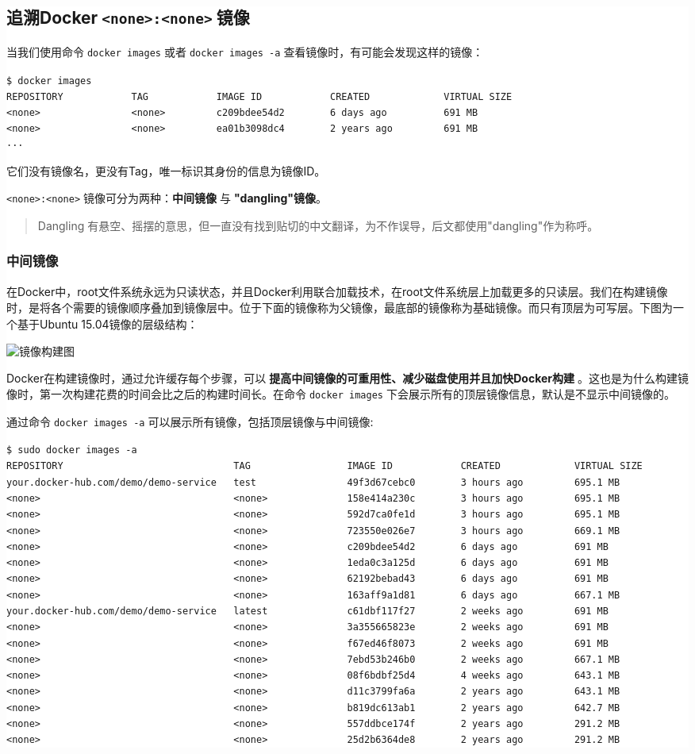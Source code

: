 ## 追溯Docker `<none>:<none>` 镜像
当我们使用命令 `docker images` 或者 `docker images -a` 查看镜像时，有可能会发现这样的镜像：
```
$ docker images
REPOSITORY            TAG            IMAGE ID            CREATED             VIRTUAL SIZE
<none>                <none>         c209bdee54d2        6 days ago          691 MB
<none>                <none>         ea01b3098dc4        2 years ago         691 MB
···
```

它们没有镜像名，更没有Tag，唯一标识其身份的信息为镜像ID。

`<none>:<none>` 镜像可分为两种：**中间镜像** 与 **"dangling"镜像**。
> Dangling 有悬空、摇摆的意思，但一直没有找到贴切的中文翻译，为不作误导，后文都使用"dangling"作为称呼。

### 中间镜像
在Docker中，root文件系统永远为只读状态，并且Docker利用联合加载技术，在root文件系统层上加载更多的只读层。我们在构建镜像时，是将各个需要的镜像顺序叠加到镜像层中。位于下面的镜像称为父镜像，最底部的镜像称为基础镜像。而只有顶层为可写层。下图为一个基于Ubuntu 15.04镜像的层级结构：

![镜像构建图](https://docs.docker.com/v17.09/engine/userguide/storagedriver/images/container-layers.jpg)

Docker在构建镜像时，通过允许缓存每个步骤，可以 **提高中间镜像的可重用性、减少磁盘使用并且加快Docker构建** 。这也是为什么构建镜像时，第一次构建花费的时间会比之后的构建时间长。在命令 `docker images` 下会展示所有的顶层镜像信息，默认是不显示中间镜像的。

通过命令 `docker images -a` 可以展示所有镜像，包括顶层镜像与中间镜像:
```
$ sudo docker images -a
REPOSITORY                              TAG                 IMAGE ID            CREATED             VIRTUAL SIZE
your.docker-hub.com/demo/demo-service   test                49f3d67cebc0        3 hours ago         695.1 MB
<none>                                  <none>              158e414a230c        3 hours ago         695.1 MB
<none>                                  <none>              592d7ca0fe1d        3 hours ago         695.1 MB
<none>                                  <none>              723550e026e7        3 hours ago         669.1 MB
<none>                                  <none>              c209bdee54d2        6 days ago          691 MB
<none>                                  <none>              1eda0c3a125d        6 days ago          691 MB
<none>                                  <none>              62192bebad43        6 days ago          691 MB
<none>                                  <none>              163aff9a1d81        6 days ago          667.1 MB
your.docker-hub.com/demo/demo-service   latest              c61dbf117f27        2 weeks ago         691 MB
<none>                                  <none>              3a355665823e        2 weeks ago         691 MB
<none>                                  <none>              f67ed46f8073        2 weeks ago         691 MB
<none>                                  <none>              7ebd53b246b0        2 weeks ago         667.1 MB
<none>                                  <none>              08f6bdbf25d4        4 weeks ago         643.1 MB
<none>                                  <none>              d11c3799fa6a        2 years ago         643.1 MB
<none>                                  <none>              b819dc613ab1        2 years ago         642.7 MB
<none>                                  <none>              557ddbce174f        2 years ago         291.2 MB
<none>                                  <none>              25d2b6364de8        2 years ago         291.2 MB
```